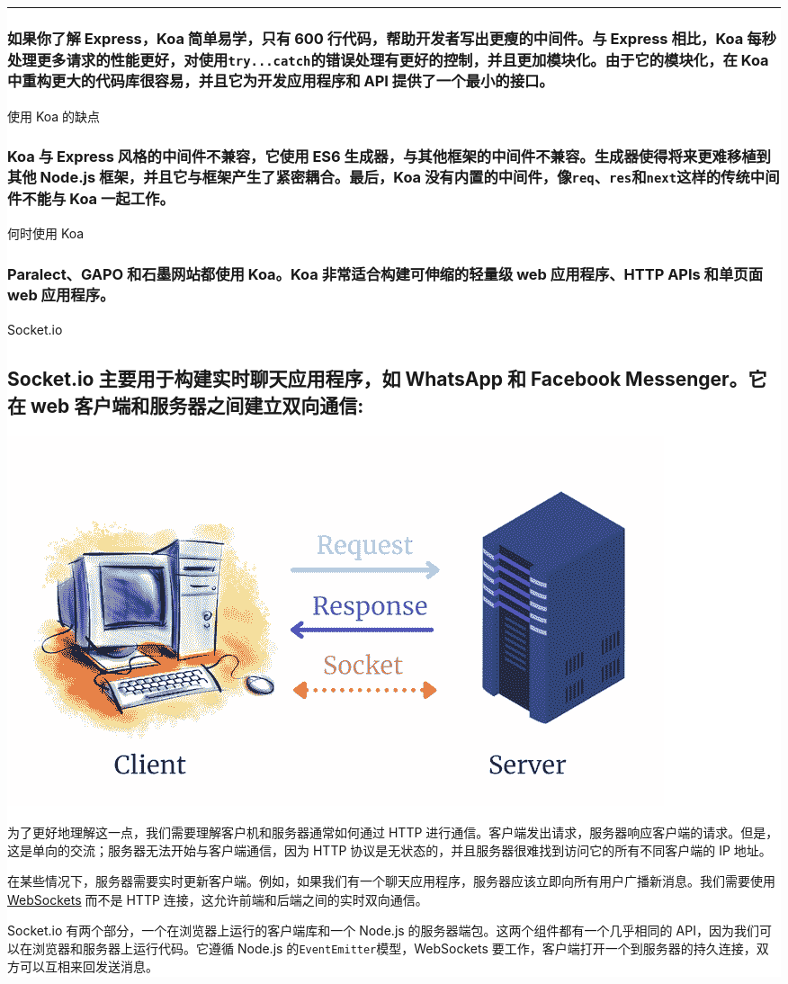 * * *

### 如果你了解 Express，Koa 简单易学，只有 600 行代码，帮助开发者写出更瘦的中间件。与 Express 相比，Koa 每秒处理更多请求的性能更好，对使用`try...catch`的错误处理有更好的控制，并且更加模块化。由于它的模块化，在 Koa 中重构更大的代码库很容易，并且它为开发应用程序和 API 提供了一个最小的接口。

使用 Koa 的缺点

### Koa 与 Express 风格的中间件不兼容，它使用 ES6 生成器，与其他框架的中间件不兼容。生成器使得将来更难移植到其他 Node.js 框架，并且它与框架产生了紧密耦合。最后，Koa 没有内置的中间件，像`req`、`res`和`next`这样的传统中间件不能与 Koa 一起工作。

何时使用 Koa

### Paralect、GAPO 和石墨网站都使用 Koa。Koa 非常适合构建可伸缩的轻量级 web 应用程序、HTTP APIs 和单页面 web 应用程序。

Socket.io

## Socket.io 主要用于构建实时聊天应用程序，如 WhatsApp 和 Facebook Messenger。它在 web 客户端和服务器之间建立双向通信:

![Websockets Request Response Cycle](img/ebebb3a09a406465a5e5eb8477ce324a.png)

为了更好地理解这一点，我们需要理解客户机和服务器通常如何通过 HTTP 进行通信。客户端发出请求，服务器响应客户端的请求。但是，这是单向的交流；服务器无法开始与客户端通信，因为 HTTP 协议是无状态的，并且服务器很难找到访问它的所有不同客户端的 IP 地址。

在某些情况下，服务器需要实时更新客户端。例如，如果我们有一个聊天应用程序，服务器应该立即向所有用户广播新消息。我们需要使用 [WebSockets](https://blog.logrocket.com/websockets-tutorial-how-to-go-real-time-with-node-and-react-8e4693fbf843/) 而不是 HTTP 连接，这允许前端和后端之间的实时双向通信。

Socket.io 有两个部分，一个在浏览器上运行的客户端库和一个 Node.js 的服务器端包。这两个组件都有一个几乎相同的 API，因为我们可以在浏览器和服务器上运行代码。它遵循 Node.js 的`EventEmitter`模型，WebSockets 要工作，客户端打开一个到服务器的持久连接，双方可以互相来回发送消息。
